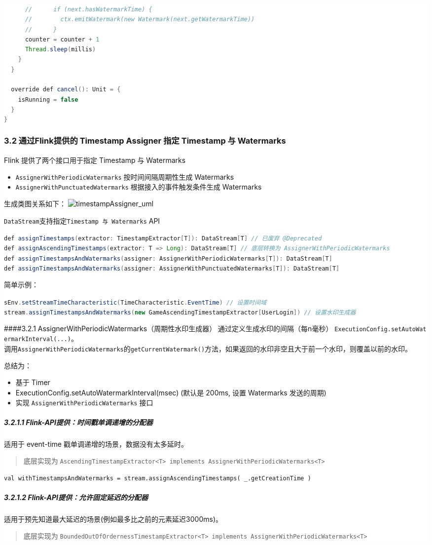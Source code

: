 ```java
      //      if (next.hasWatermarkTime) {
      //        ctx.emitWatermark(new Watermark(next.getWatermarkTime))
      //      }
      counter = counter + 1
      Thread.sleep(millis)
    }
  }

  override def cancel(): Unit = {
    isRunning = false
  }
}
```
### 3.2 通过Flink提供的 Timestamp Assigner 指定 Timestamp 与 Watermarks

Flink 提供了两个接口用于指定 Timestamp 与 Watermarks
- `AssignerWithPeriodicWatermarks`  按时间间隔周期性生成 Watermarks 
- `AssignerWithPunctuatedWatermarks` 根据接入的事件触发条件生成 Watermarks

生成类图关系如下：
![timestampAssigner_uml](https://blog-review-notes.oss-cn-beijing.aliyuncs.com/framework/flink-basis/_images/timestampAssigner_uml.png)

`DataStream`支持指定`Timestamp 与 Watermarks` API
```java
def assignTimestamps(extractor: TimestampExtractor[T]): DataStream[T] // 已废弃 @Deprecated
def assignAscendingTimestamps(extractor: T => Long): DataStream[T] // 底层转换为 AssignerWithPeriodicWatermarks
def assignTimestampsAndWatermarks(assigner: AssignerWithPeriodicWatermarks[T]): DataStream[T]
def assignTimestampsAndWatermarks(assigner: AssignerWithPunctuatedWatermarks[T]): DataStream[T]
```

简单示例：
```java
sEnv.setStreamTimeCharacteristic(TimeCharacteristic.EventTime) // 设置时间域
stream.assignTimestampsAndWatermarks(new GameAscendingTimestampExtractor[UserLogin]) // 设置水印生成器
```
####3.2.1 AssignerWithPeriodicWatermarks（周期性水印生成器）
通过定义生成水印的间隔（每n毫秒） `ExecutionConfig.setAutoWatermarkInterval(...)`。   
调用`AssignerWithPeriodicWatermarks`的`getCurrentWatermark()`方法，如果返回的水印非空且大于前一个水印，则覆盖以前的水印。

总结为：
- 基于 Timer
- ExecutionConfig.setAutoWatermarkInterval(msec) (默认是 200ms, 设置 Watermarks 发送的周期)
- 实现 `AssignerWithPeriodicWatermarks` 接口

##### 3.2.1.1 Flink-API提供：时间戳单调递增的分配器
适用于 event-time 戳单调递增的场景，数据没有太多延时。  
>底层实现为 `AscendingTimestampExtractor<T> implements AssignerWithPeriodicWatermarks<T>`

`val withTimestampsAndWatermarks = stream.assignAscendingTimestamps( _.getCreationTime )`

##### 3.2.1.2 Flink-API提供：允许固定延迟的分配器
适用于预先知道最大延迟的场景(例如最多比之前的元素延迟3000ms)。  
>底层实现为 `BoundedOutOfOrdernessTimestampExtractor<T> implements AssignerWithPeriodicWatermarks<T>`
